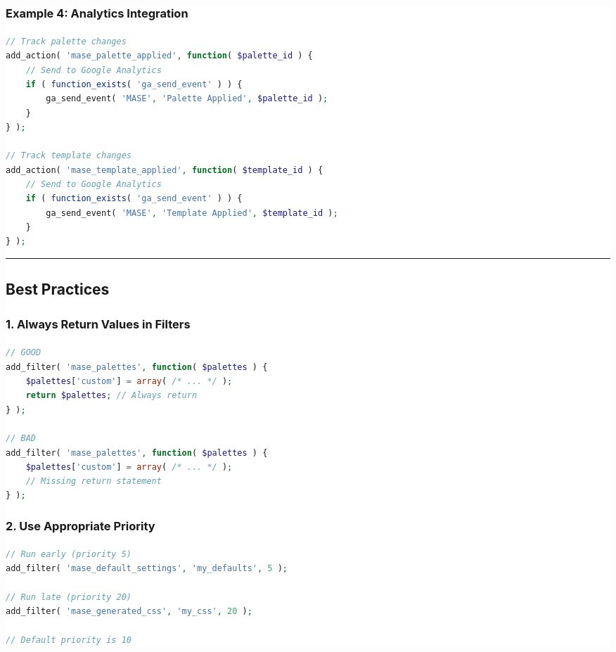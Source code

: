 ### Example 4: Analytics Integration

```php
// Track palette changes
add_action( 'mase_palette_applied', function( $palette_id ) {
    // Send to Google Analytics
    if ( function_exists( 'ga_send_event' ) ) {
        ga_send_event( 'MASE', 'Palette Applied', $palette_id );
    }
} );

// Track template changes
add_action( 'mase_template_applied', function( $template_id ) {
    // Send to Google Analytics
    if ( function_exists( 'ga_send_event' ) ) {
        ga_send_event( 'MASE', 'Template Applied', $template_id );
    }
} );
```

---

## Best Practices

### 1. Always Return Values in Filters

```php
// GOOD
add_filter( 'mase_palettes', function( $palettes ) {
    $palettes['custom'] = array( /* ... */ );
    return $palettes; // Always return
} );

// BAD
add_filter( 'mase_palettes', function( $palettes ) {
    $palettes['custom'] = array( /* ... */ );
    // Missing return statement
} );
```

### 2. Use Appropriate Priority

```php
// Run early (priority 5)
add_filter( 'mase_default_settings', 'my_defaults', 5 );

// Run late (priority 20)
add_filter( 'mase_generated_css', 'my_css', 20 );

// Default priority is 10
```
